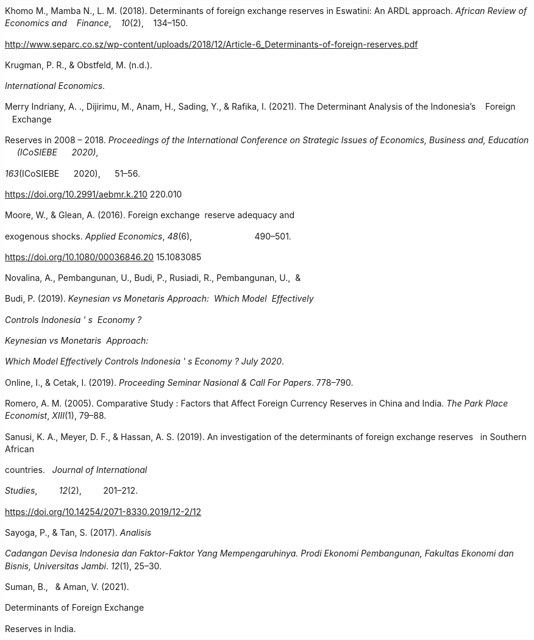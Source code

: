 <p><span class="font3">Khomo M., Mamba N., L. M. (2018). Determinants of foreign exchange reserves in Eswatini: An ARDL approach. </span><span class="font3" style="font-style:italic;">African Review of Economics and &nbsp;&nbsp;&nbsp;Finance</span><span class="font3">, &nbsp;&nbsp;&nbsp;</span><span class="font3" style="font-style:italic;">10</span><span class="font3">(2), &nbsp;&nbsp;&nbsp;134–150.</span></p>
<p><a href="http://www.separc.co.sz/wp-content/uploads/2018/12/Article-6_Determinants-of-foreign-reserves.pdf"><span class="font3">http://www.separc.co.sz/wp-content/uploads/2018/12/Article-6_Determinants-of-foreign-reserves.pdf</span></a></p>
<p><span class="font3">Krugman, P. R., &amp;&nbsp;Obstfeld, M. (n.d.).</span></p>
<p><span class="font3" style="font-style:italic;">International Economics</span><span class="font3">.</span></p>
<p><span class="font3">Merry Indriany, A. ., Dijirimu, M., Anam, H., Sading, Y., &amp;&nbsp;Rafika, I. (2021). The Determinant Analysis of the Indonesia’s &nbsp;&nbsp;&nbsp;Foreign &nbsp;&nbsp;&nbsp;Exchange</span></p>
<p><span class="font3">Reserves in 2008 – 2018. </span><span class="font3" style="font-style:italic;">Proceedings of the International Conference on Strategic Issues of Economics, Business and, Education &nbsp;&nbsp;&nbsp;&nbsp;&nbsp;(ICoSIEBE &nbsp;&nbsp;&nbsp;&nbsp;&nbsp;2020)</span><span class="font3">,</span></p>
<p><span class="font3" style="font-style:italic;">163</span><span class="font3">(ICoSIEBE &nbsp;&nbsp;&nbsp;&nbsp;&nbsp;2020), &nbsp;&nbsp;&nbsp;&nbsp;&nbsp;51–56.</span></p>
<p><a href="https://doi.org/10.2991/aebmr.k.210"><span class="font3">https://doi.org/10.2991/aebmr.k.210</span></a><span class="font3"> 220.010</span></p>
<p><span class="font3">Moore, W., &amp;&nbsp;Glean, A. (2016). Foreign exchange &nbsp;reserve adequacy and</span></p>
<p><span class="font3">exogenous shocks. </span><span class="font3" style="font-style:italic;">Applied Economics</span><span class="font3">, </span><span class="font3" style="font-style:italic;">48</span><span class="font3">(6), &nbsp;&nbsp;&nbsp;&nbsp;&nbsp;&nbsp;&nbsp;&nbsp;&nbsp;&nbsp;&nbsp;&nbsp;&nbsp;&nbsp;&nbsp;&nbsp;&nbsp;&nbsp;&nbsp;&nbsp;&nbsp;&nbsp;&nbsp;&nbsp;&nbsp;490–501.</span></p>
<p><a href="https://doi.org/10.1080/00036846.20"><span class="font3">https://doi.org/10.1080/00036846.20</span></a><span class="font3"> 15.1083085</span></p>
<p><span class="font3">Novalina, A., Pembangunan, U., Budi, P., Rusiadi, R., Pembangunan, U., &nbsp;&amp;</span></p>
<p><span class="font3">Budi, P. (2019). </span><span class="font3" style="font-style:italic;">Keynesian vs Monetaris Approach: &nbsp;Which Model &nbsp;Effectively</span></p>
<p><span class="font3" style="font-style:italic;">Controls Indonesia ' s &nbsp;Economy ?</span></p>
<p><span class="font3" style="font-style:italic;">Keynesian vs Monetaris &nbsp;Approach:</span></p>
<p><span class="font3" style="font-style:italic;">Which Model Effectively Controls Indonesia ' s Economy ? July 2020</span><span class="font3">.</span></p>
<p><span class="font3">Online, I., &amp;&nbsp;Cetak, I. (2019). </span><span class="font3" style="font-style:italic;">Proceeding Seminar Nasional &amp;&nbsp;Call For Papers</span><span class="font3">. 778–790.</span></p>
<p><span class="font3">Romero, A. M. (2005). Comparative Study : Factors that Affect Foreign Currency Reserves in China and India. </span><span class="font3" style="font-style:italic;">The Park Place Economist</span><span class="font3">, </span><span class="font3" style="font-style:italic;">XIII</span><span class="font3">(1), 79–88.</span></p>
<p><span class="font3">Sanusi, K. A., Meyer, D. F., &amp;&nbsp;Hassan, A. S. (2019). An investigation of the determinants of foreign exchange reserves &nbsp;&nbsp;in Southern African</span></p>
<p><span class="font3">countries. &nbsp;&nbsp;</span><span class="font3" style="font-style:italic;">Journal of International</span></p>
<p><span class="font3" style="font-style:italic;">Studies</span><span class="font3">, &nbsp;&nbsp;&nbsp;&nbsp;&nbsp;&nbsp;&nbsp;&nbsp;</span><span class="font3" style="font-style:italic;">12</span><span class="font3">(2), &nbsp;&nbsp;&nbsp;&nbsp;&nbsp;&nbsp;&nbsp;&nbsp;201–212.</span></p>
<p><a href="https://doi.org/10.14254/2071-8330.2019/12-2/12"><span class="font3">https://doi.org/10.14254/2071-8330.2019/12-2/12</span></a></p>
<p><span class="font3">Sayoga, P., &amp;&nbsp;Tan, S. (2017). </span><span class="font3" style="font-style:italic;">Analisis</span></p>
<p><span class="font3" style="font-style:italic;">Cadangan Devisa Indonesia dan Faktor-Faktor Yang Mempengaruhinya. Prodi Ekonomi Pembangunan, Fakultas Ekonomi dan Bisnis, Universitas Jambi</span><span class="font3">. </span><span class="font3" style="font-style:italic;">12</span><span class="font3">(1), 25–30.</span></p>
<p><span class="font3">Suman, B., &nbsp;&nbsp;&amp;&nbsp;Aman, V. (2021).</span></p>
<p><span class="font3">Determinants of Foreign Exchange</span></p>
<p><span class="font3">Reserves in India.</span></p>